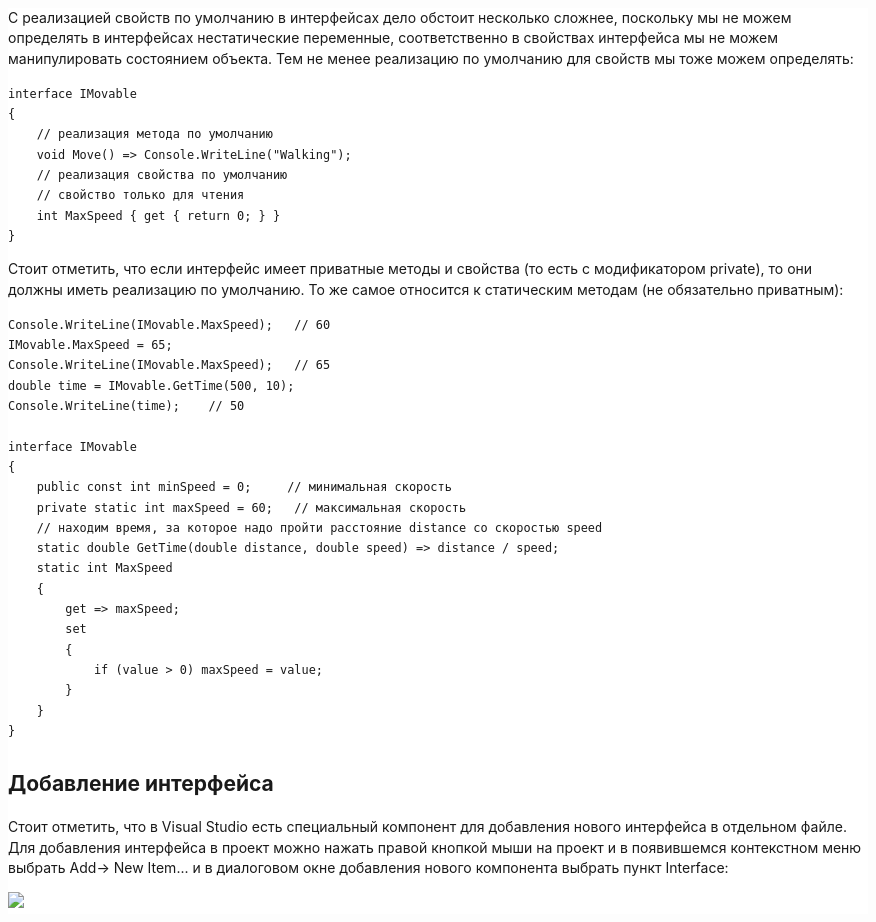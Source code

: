 С реализацией свойств по умолчанию в интерфейсах дело обстоит несколько сложнее, поскольку мы не можем определять в интерфейсах нестатические переменные, соответственно в свойствах интерфейса мы не можем манипулировать состоянием объекта. Тем не менее реализацию по умолчанию для свойств мы тоже можем определять:

```Csharp
interface IMovable
{
    // реализация метода по умолчанию
    void Move() => Console.WriteLine("Walking");
    // реализация свойства по умолчанию
    // свойство только для чтения
    int MaxSpeed { get { return 0; } }
}
```

Стоит отметить, что если интерфейс имеет приватные методы и свойства (то есть с модификатором private), то они должны иметь реализацию по умолчанию. То же самое относится к статическим методам (не обязательно приватным):

```Csharp
Console.WriteLine(IMovable.MaxSpeed);   // 60
IMovable.MaxSpeed = 65;
Console.WriteLine(IMovable.MaxSpeed);   // 65
double time = IMovable.GetTime(500, 10);
Console.WriteLine(time);    // 50
 
interface IMovable
{
    public const int minSpeed = 0;     // минимальная скорость
    private static int maxSpeed = 60;   // максимальная скорость
    // находим время, за которое надо пройти расстояние distance со скоростью speed
    static double GetTime(double distance, double speed) => distance / speed;
    static int MaxSpeed
    {
        get => maxSpeed;
        set
        {
            if (value > 0) maxSpeed = value;
        }
    }
}
```

## Добавление интерфейса

Стоит отметить, что в Visual Studio есть специальный компонент для добавления нового интерфейса в отдельном файле. Для добавления интерфейса в проект можно нажать правой кнопкой мыши на проект и в появившемся контекстном меню выбрать Add-> New Item... и в диалоговом окне добавления нового компонента выбрать пункт Interface:

![](https://metanit.com/sharp/tutorial/pics/3.2.png)
